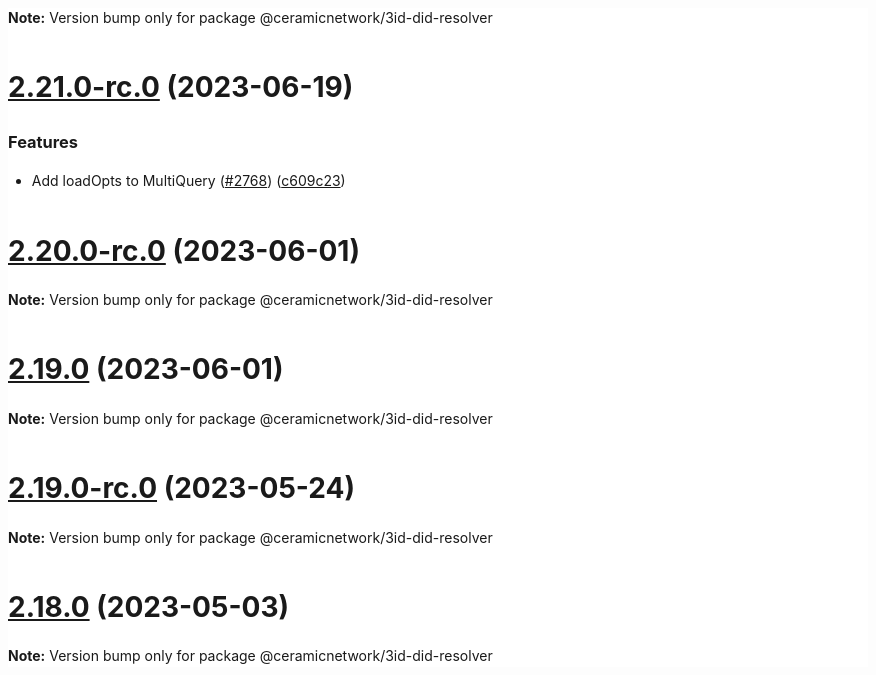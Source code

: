 **Note:** Version bump only for package @ceramicnetwork/3id-did-resolver





# [2.21.0-rc.0](https://github.com/ceramicnetwork/js-ceramic/compare/@ceramicnetwork/3id-did-resolver@2.20.0-rc.0...@ceramicnetwork/3id-did-resolver@2.21.0-rc.0) (2023-06-19)


### Features

* Add loadOpts to MultiQuery ([#2768](https://github.com/ceramicnetwork/js-ceramic/issues/2768)) ([c609c23](https://github.com/ceramicnetwork/js-ceramic/commit/c609c23e808e659d79e2a8bbc5dcdf80cab88e19))





# [2.20.0-rc.0](https://github.com/ceramicnetwork/js-ceramic/compare/@ceramicnetwork/3id-did-resolver@2.19.0...@ceramicnetwork/3id-did-resolver@2.20.0-rc.0) (2023-06-01)

**Note:** Version bump only for package @ceramicnetwork/3id-did-resolver





# [2.19.0](https://github.com/ceramicnetwork/js-ceramic/compare/@ceramicnetwork/3id-did-resolver@2.19.0-rc.0...@ceramicnetwork/3id-did-resolver@2.19.0) (2023-06-01)

**Note:** Version bump only for package @ceramicnetwork/3id-did-resolver





# [2.19.0-rc.0](https://github.com/ceramicnetwork/js-ceramic/compare/@ceramicnetwork/3id-did-resolver@2.18.0...@ceramicnetwork/3id-did-resolver@2.19.0-rc.0) (2023-05-24)

**Note:** Version bump only for package @ceramicnetwork/3id-did-resolver





# [2.18.0](https://github.com/ceramicnetwork/js-ceramic/compare/@ceramicnetwork/3id-did-resolver@2.18.0-rc.0...@ceramicnetwork/3id-did-resolver@2.18.0) (2023-05-03)

**Note:** Version bump only for package @ceramicnetwork/3id-did-resolver
